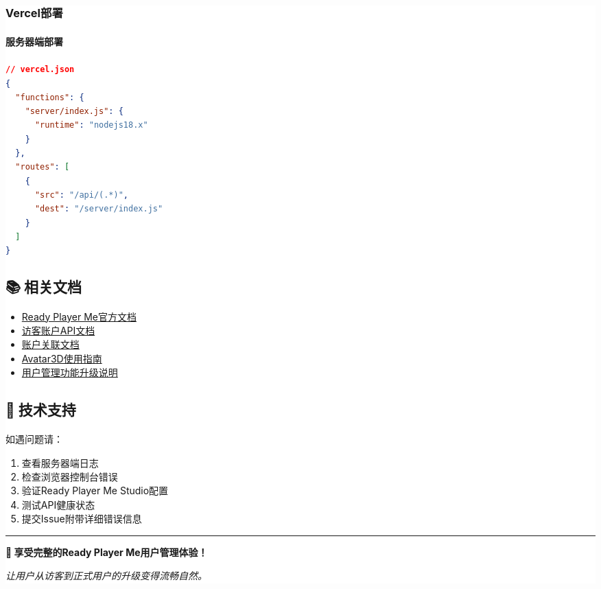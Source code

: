 ### Vercel部署

#### 服务器端部署

```json
// vercel.json
{
  "functions": {
    "server/index.js": {
      "runtime": "nodejs18.x"
    }
  },
  "routes": [
    {
      "src": "/api/(.*)",
      "dest": "/server/index.js"
    }
  ]
}
```

## 📚 相关文档

- [Ready Player Me官方文档](https://docs.readyplayer.me/)
- [访客账户API文档](https://docs.readyplayer.me/user-management/guest-accounts)
- [账户关联文档](https://docs.readyplayer.me/user-management/account-linking)
- [Avatar3D使用指南](./Avatar3D使用指南.md)
- [用户管理功能升级说明](./用户管理功能升级说明.md)

## 🤝 技术支持

如遇问题请：

1. 查看服务器端日志
2. 检查浏览器控制台错误
3. 验证Ready Player Me Studio配置
4. 测试API健康状态
5. 提交Issue附带详细错误信息

---

**🎉 享受完整的Ready Player Me用户管理体验！**

_让用户从访客到正式用户的升级变得流畅自然。_
